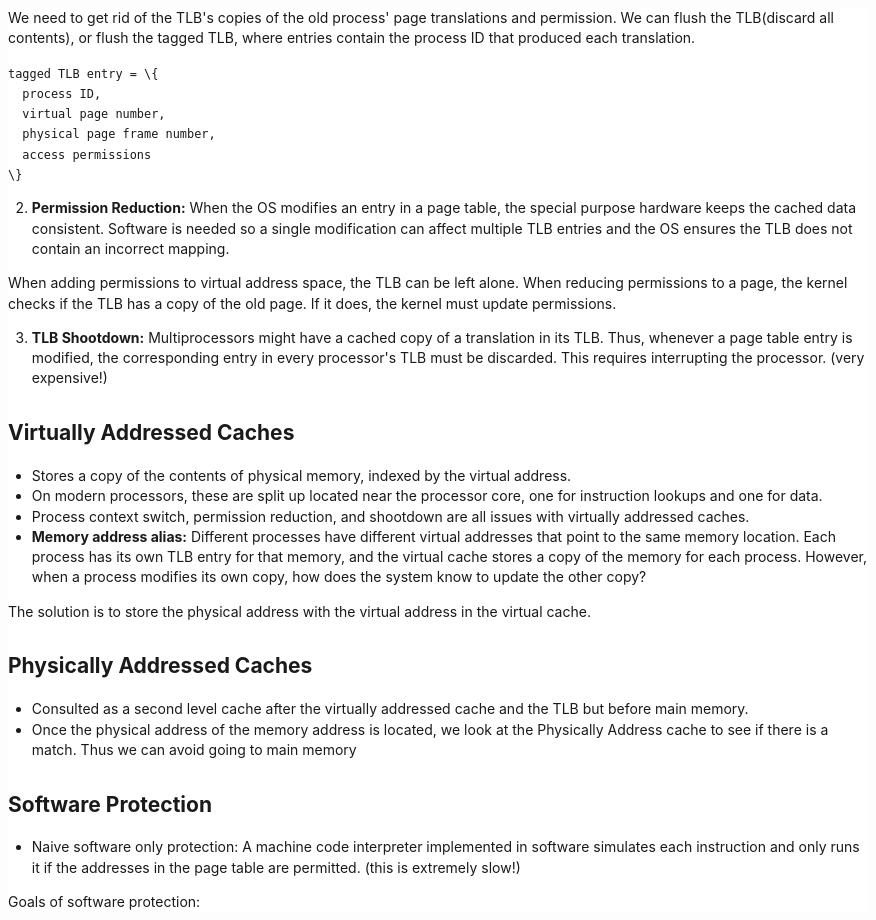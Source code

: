 We need to get rid of the TLB's copies of the old process' page translations and permission. We can flush the TLB(discard all contents), or flush the tagged TLB, where entries contain the process ID that produced each translation.

```
tagged TLB entry = \{
  process ID,
  virtual page number,
  physical page frame number,
  access permissions
\}
```

2. **Permission Reduction:** When the OS modifies an entry in a page table, the special purpose hardware keeps the cached data consistent. Software is needed so a single modification can affect multiple TLB entries and the OS ensures the TLB does not contain an incorrect mapping.

When adding permissions to virtual address space, the TLB can be left alone.
When reducing permissions to a page, the kernel checks if the TLB has a copy of the old page. If it does, the kernel must update permissions.

3. **TLB Shootdown:** Multiprocessors might have a cached copy of a translation in its TLB. Thus, whenever a page table entry is modified, the corresponding entry in every processor's TLB must be discarded. This requires interrupting the processor. (very expensive!)

## Virtually Addressed Caches

- Stores a copy of the contents of physical memory, indexed by the virtual address.
- On modern processors, these are split up located near the processor core, one for instruction lookups and one for data.
- Process context switch, permission reduction, and shootdown are all issues with virtually addressed caches.
- **Memory address alias:** Different processes have different virtual addresses that point to the same memory location. Each process has its own TLB entry for that memory, and the virtual cache stores a copy of the memory for each process. However, when a process modifies its own copy, how does the system know to update the other copy?

The solution is to store the physical address with the virtual address in the virtual cache.

## Physically Addressed Caches

- Consulted as a second level cache after the virtually addressed cache and the TLB but before main memory.
- Once the physical address of the memory address is located, we look at the Physically Address cache to see if there is a match. Thus we can avoid going to main memory

## Software Protection

- Naive software only protection: A machine code interpreter implemented in software simulates each instruction and only runs it if the addresses in the page table are permitted. (this is extremely slow!)

Goals of software protection:
